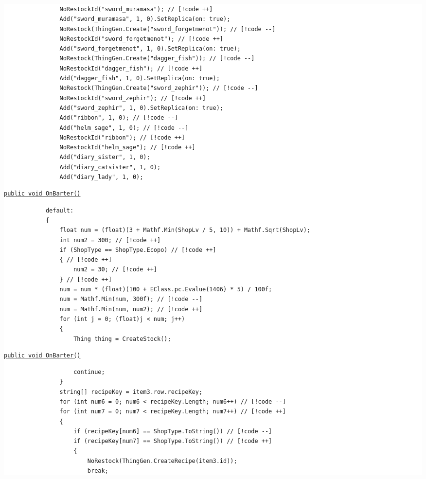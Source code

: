 ```cs:line-numbers=1774
				NoRestockId("sword_muramasa"); // [!code ++]
				Add("sword_muramasa", 1, 0).SetReplica(on: true);
				NoRestock(ThingGen.Create("sword_forgetmenot")); // [!code --]
				NoRestockId("sword_forgetmenot"); // [!code ++]
				Add("sword_forgetmenot", 1, 0).SetReplica(on: true);
				NoRestock(ThingGen.Create("dagger_fish")); // [!code --]
				NoRestockId("dagger_fish"); // [!code ++]
				Add("dagger_fish", 1, 0).SetReplica(on: true);
				NoRestock(ThingGen.Create("sword_zephir")); // [!code --]
				NoRestockId("sword_zephir"); // [!code ++]
				Add("sword_zephir", 1, 0).SetReplica(on: true);
				Add("ribbon", 1, 0); // [!code --]
				Add("helm_sage", 1, 0); // [!code --]
				NoRestockId("ribbon"); // [!code ++]
				NoRestockId("helm_sage"); // [!code ++]
				Add("diary_sister", 1, 0);
				Add("diary_catsister", 1, 0);
				Add("diary_lady", 1, 0);
```

[`public void OnBarter()`](https://github.com/Elin-Modding-Resources/Elin-Decompiled/blob/d102ca7722d4c0e8e37c0d10dc20f750b94bba00/Elin/Trait.cs#L1817-L1824)
```cs:line-numbers=1817
			default:
			{
				float num = (float)(3 + Mathf.Min(ShopLv / 5, 10)) + Mathf.Sqrt(ShopLv);
				int num2 = 300; // [!code ++]
				if (ShopType == ShopType.Ecopo) // [!code ++]
				{ // [!code ++]
					num2 = 30; // [!code ++]
				} // [!code ++]
				num = num * (float)(100 + EClass.pc.Evalue(1406) * 5) / 100f;
				num = Mathf.Min(num, 300f); // [!code --]
				num = Mathf.Min(num, num2); // [!code ++]
				for (int j = 0; (float)j < num; j++)
				{
					Thing thing = CreateStock();
```

[`public void OnBarter()`](https://github.com/Elin-Modding-Resources/Elin-Decompiled/blob/d102ca7722d4c0e8e37c0d10dc20f750b94bba00/Elin/Trait.cs#L1837-L1845)
```cs:line-numbers=1837
					continue;
				}
				string[] recipeKey = item3.row.recipeKey;
				for (int num6 = 0; num6 < recipeKey.Length; num6++) // [!code --]
				for (int num7 = 0; num7 < recipeKey.Length; num7++) // [!code ++]
				{
					if (recipeKey[num6] == ShopType.ToString()) // [!code --]
					if (recipeKey[num7] == ShopType.ToString()) // [!code ++]
					{
						NoRestock(ThingGen.CreateRecipe(item3.id));
						break;
```

